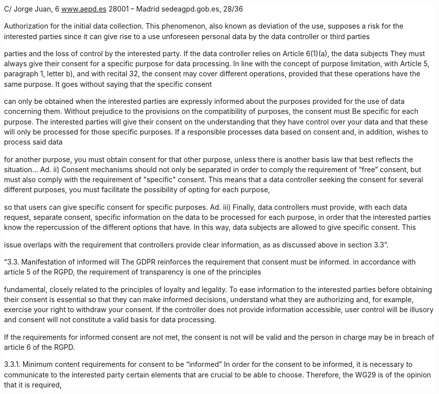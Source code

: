 C/ Jorge Juan, 6 www.aepd.es
28001 – Madrid sedeagpd.gob.es, 28/36

Authorization for the initial data collection. This phenomenon, also known as
deviation of the use, supposes a risk for the interested parties since it can give rise to a use
unforeseen personal data by the data controller or third parties

parties and the loss of control by the interested party.
If the data controller relies on Article 6(1)(a), the data subjects
They must always give their consent for a specific purpose for data processing.
In line with the concept of purpose limitation, with Article 5, paragraph 1, letter
b), and with recital 32, the consent may cover different operations, provided
that these operations have the same purpose. It goes without saying that the specific consent

can only be obtained when the interested parties are expressly informed about the purposes
provided for the use of data concerning them.
Without prejudice to the provisions on the compatibility of purposes, the consent must
Be specific for each purpose. The interested parties will give their consent on the understanding that they have
control over your data and that these will only be processed for those specific purposes. If a
responsible processes data based on consent and, in addition, wishes to process said data

for another purpose, you must obtain consent for that other purpose, unless there is another basis
law that best reflects the situation...
Ad. ii) Consent mechanisms should not only be separated in order to comply
the requirement of “free” consent, but must also comply with the requirement of
"specific" consent. This means that a data controller seeking the
consent for several different purposes, you must facilitate the possibility of opting for each purpose,

so that users can give specific consent for specific purposes.
Ad. iii) Finally, data controllers must provide, with each data request,
separate consent, specific information on the data to be processed for each purpose,
in order that the interested parties know the repercussion of the different options that
have. In this way, data subjects are allowed to give specific consent. This

issue overlaps with the requirement that controllers provide clear information, as
as discussed above in section 3.3”.

“3.3. Manifestation of informed will
The GDPR reinforces the requirement that consent must be informed. in accordance
with article 5 of the RGPD, the requirement of transparency is one of the principles

fundamental, closely related to the principles of loyalty and legality. To ease
information to the interested parties before obtaining their consent is essential so that they can
make informed decisions, understand what they are authorizing and, for example,
exercise your right to withdraw your consent. If the controller does not provide information
accessible, user control will be illusory and consent will not constitute a valid basis
for data processing.

If the requirements for informed consent are not met, the consent is not
will be valid and the person in charge may be in breach of article 6 of the RGPD.

3.3.1. Minimum content requirements for consent to be “informed”
In order for the consent to be informed, it is necessary to communicate to the interested party certain
elements that are crucial to be able to choose. Therefore, the WG29 is of the opinion that it is required,
